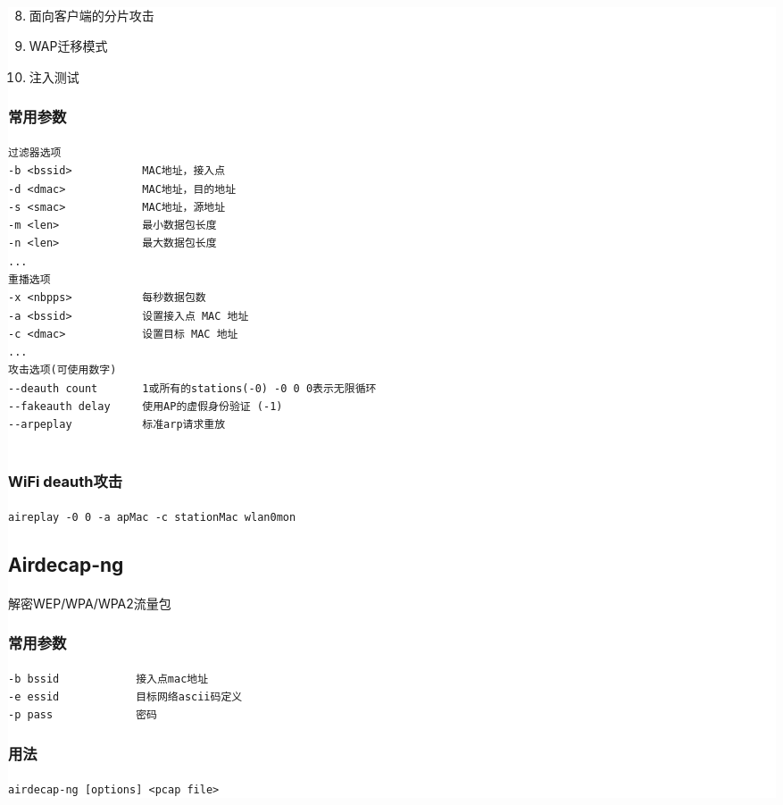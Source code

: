8.  面向客户端的分片攻击
    
9.  WAP迁移模式
    
10.  注入测试
    

### 常用参数

```
过滤器选项  
-b <bssid>           MAC地址，接入点  
-d <dmac>            MAC地址，目的地址  
-s <smac>            MAC地址，源地址  
-m <len>             最小数据包长度  
-n <len>             最大数据包长度  
...  
重播选项  
-x <nbpps>           每秒数据包数  
-a <bssid>           设置接入点 MAC 地址  
-c <dmac>            设置目标 MAC 地址  
...  
攻击选项(可使用数字)  
--deauth count       1或所有的stations(-0) -0 0 0表示无限循环  
--fakeauth delay     使用AP的虚假身份验证 (-1)  
--arpeplay           标准arp请求重放  
  

```

### WiFi deauth攻击

```
aireplay -0 0 -a apMac -c stationMac wlan0mon  

```

Airdecap-ng
-----------

解密WEP/WPA/WPA2流量包

### 常用参数

```
-b bssid            接入点mac地址  
-e essid            目标网络ascii码定义  
-p pass             密码  

```

### 用法

```
airdecap-ng [options] <pcap file>  

```
